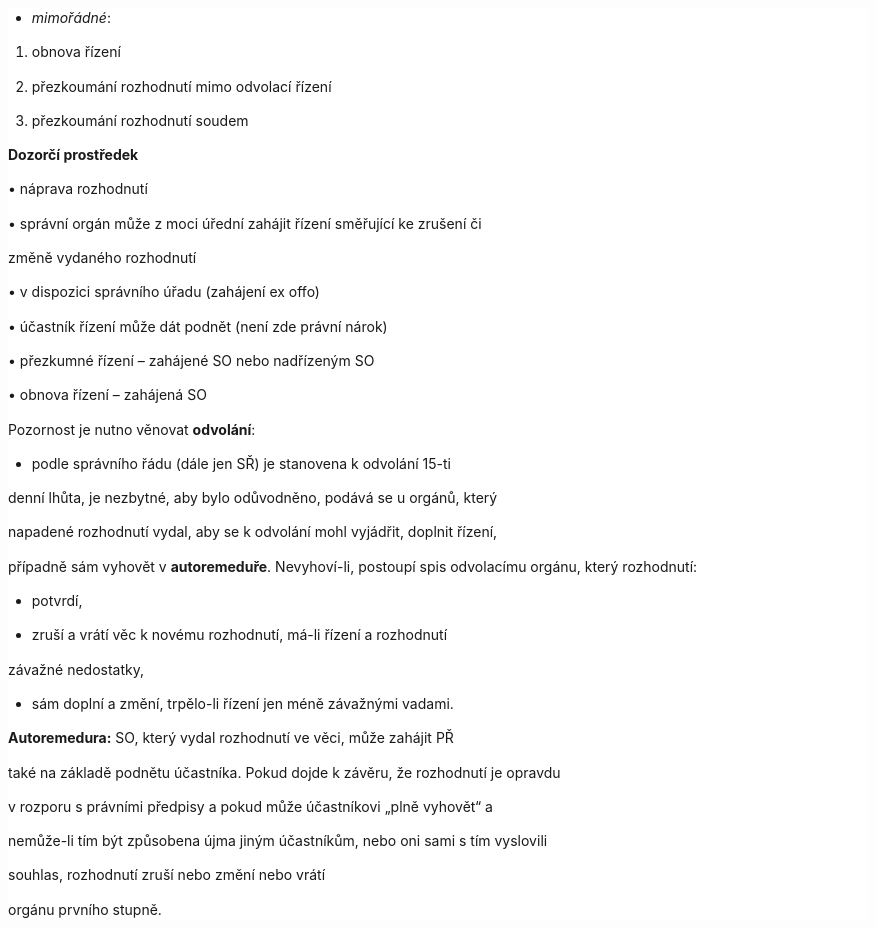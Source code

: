 -   *mimořádné*:

1.  obnova řízení

2.  přezkoumání rozhodnutí mimo odvolací řízení

3.  přezkoumání rozhodnutí soudem

**Dozorčí prostředek**

• náprava rozhodnutí

• správní orgán může z moci úřední zahájit řízení směřující ke zrušení či 

změně
vydaného rozhodnutí

• v dispozici správního úřadu (zahájení ex offo)

• účastník řízení může dát podnět (není zde právní nárok)

• přezkumné řízení – zahájené SO nebo nadřízeným SO

• obnova řízení – zahájená SO

Pozornost je nutno věnovat **odvolání**:

-   podle správního řádu (dále jen SŘ) je stanovena k odvolání 15-ti 

denní
    lhůta, je nezbytné, aby bylo odůvodněno, podává se u orgánů, který 

napadené
    rozhodnutí vydal, aby se k odvolání mohl vyjádřit, doplnit řízení, 

případně
    sám vyhovět v **autoremeduře**. Nevyhoví-li, postoupí spis odvolacímu
    orgánu, který rozhodnutí:

-   potvrdí,

-   zruší a vrátí věc k novému rozhodnutí, má-li řízení a rozhodnutí 

závažné
    nedostatky,

-   sám doplní a změní, trpělo-li řízení jen méně závažnými vadami.

**Autoremedura:** SO, který vydal rozhodnutí ve věci, může zahájit PŘ 

také na
základě podnětu účastníka. Pokud dojde k závěru, že rozhodnutí je opravdu 

v
rozporu s právními předpisy a pokud může účastníkovi „plně vyhovět“ a 

nemůže-li
tím být způsobena újma jiným účastníkům, nebo oni sami s tím vyslovili 

souhlas,
rozhodnutí zruší nebo změní nebo vrátí

orgánu prvního stupně.

